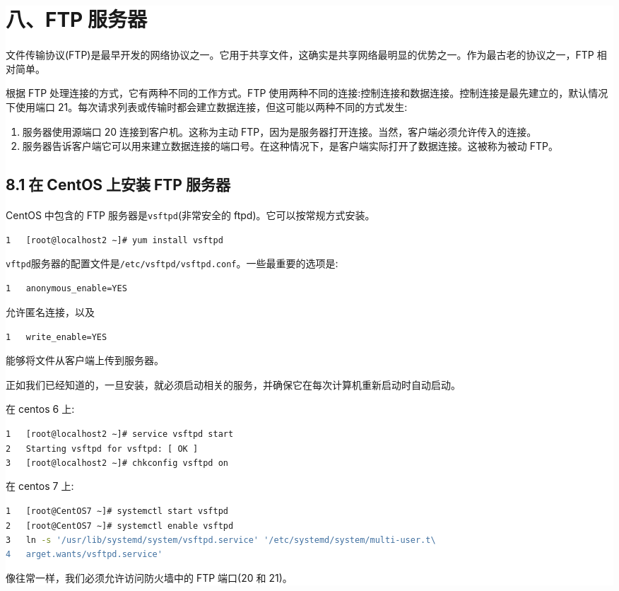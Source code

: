 # 八、FTP 服务器

文件传输协议(FTP)是最早开发的网络协议之一。它用于共享文件，这确实是共享网络最明显的优势之一。作为最古老的协议之一，FTP 相对简单。

根据 FTP 处理连接的方式，它有两种不同的工作方式。FTP 使用两种不同的连接:控制连接和数据连接。控制连接是最先建立的，默认情况下使用端口 21。每次请求列表或传输时都会建立数据连接，但这可能以两种不同的方式发生:

1.  服务器使用源端口 20 连接到客户机。这称为主动 FTP，因为是服务器打开连接。当然，客户端必须允许传入的连接。
2.  服务器告诉客户端它可以用来建立数据连接的端口号。在这种情况下，是客户端实际打开了数据连接。这被称为被动 FTP。

## 8.1 在 CentOS 上安装 FTP 服务器

CentOS 中包含的 FTP 服务器是`vsftpd`(非常安全的 ftpd)。它可以按常规方式安装。

```sh
1   [root@localhost2 ∼]# yum install vsftpd

```

`vftpd`服务器的配置文件是`/etc/vsftpd/vsftpd.conf`。一些最重要的选项是:

```sh
1   anonymous_enable=YES

```

允许匿名连接，以及

```sh
1   write_enable=YES

```

能够将文件从客户端上传到服务器。

正如我们已经知道的，一旦安装，就必须启动相关的服务，并确保它在每次计算机重新启动时自动启动。

在 centos 6 上:

```sh
1   [root@localhost2 ∼]# service vsftpd start
2   Starting vsftpd for vsftpd: [ OK ]
3   [root@localhost2 ∼]# chkconfig vsftpd on

```

在 centos 7 上:

```sh
1   [root@CentOS7 ∼]# systemctl start vsftpd
2   [root@CentOS7 ∼]# systemctl enable vsftpd
3   ln -s '/usr/lib/systemd/system/vsftpd.service' '/etc/systemd/system/multi-user.t\
4   arget.wants/vsftpd.service'

```

像往常一样，我们必须允许访问防火墙中的 FTP 端口(20 和 21)。
